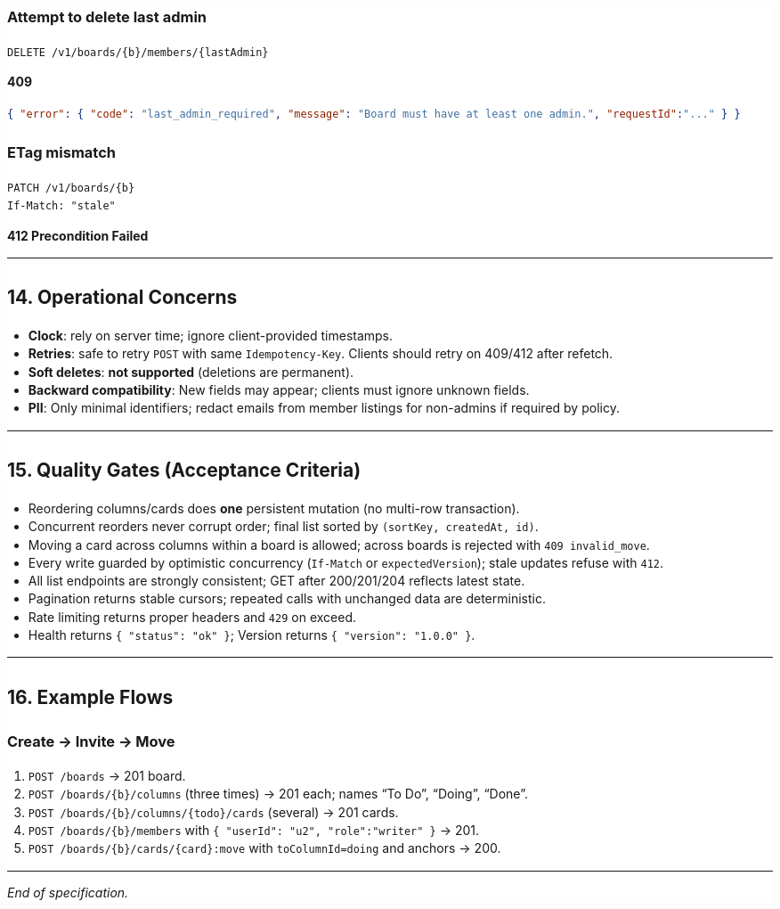 ### Attempt to delete last admin
```
DELETE /v1/boards/{b}/members/{lastAdmin}
```
**409**
```json
{ "error": { "code": "last_admin_required", "message": "Board must have at least one admin.", "requestId":"..." } }
```

### ETag mismatch
```
PATCH /v1/boards/{b}
If-Match: "stale"
```
**412 Precondition Failed**

---

## 14. Operational Concerns

- **Clock**: rely on server time; ignore client-provided timestamps.
- **Retries**: safe to retry `POST` with same `Idempotency-Key`. Clients should retry on 409/412 after refetch.
- **Soft deletes**: **not supported** (deletions are permanent).
- **Backward compatibility**: New fields may appear; clients must ignore unknown fields.
- **PII**: Only minimal identifiers; redact emails from member listings for non-admins if required by policy.

---

## 15. Quality Gates (Acceptance Criteria)

- Reordering columns/cards does **one** persistent mutation (no multi-row transaction).
- Concurrent reorders never corrupt order; final list sorted by `(sortKey, createdAt, id)`.
- Moving a card across columns within a board is allowed; across boards is rejected with `409 invalid_move`.
- Every write guarded by optimistic concurrency (`If-Match` or `expectedVersion`); stale updates refuse with `412`.
- All list endpoints are strongly consistent; GET after 200/201/204 reflects latest state.
- Pagination returns stable cursors; repeated calls with unchanged data are deterministic.
- Rate limiting returns proper headers and `429` on exceed.
- Health returns `{ "status": "ok" }`; Version returns `{ "version": "1.0.0" }`.

---

## 16. Example Flows

### Create → Invite → Move
1. `POST /boards` → 201 board.
2. `POST /boards/{b}/columns` (three times) → 201 each; names “To Do”, “Doing”, “Done”.
3. `POST /boards/{b}/columns/{todo}/cards` (several) → 201 cards.
4. `POST /boards/{b}/members` with `{ "userId": "u2", "role":"writer" }` → 201.
5. `POST /boards/{b}/cards/{card}:move` with `toColumnId=doing` and anchors → 200.

---

*End of specification.*
